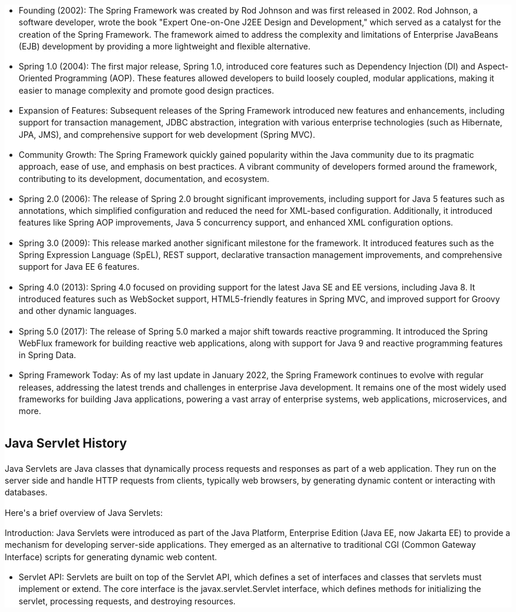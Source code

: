 - Founding (2002): The Spring Framework was created by Rod Johnson and was first released in 2002. Rod Johnson, a software developer, wrote the book "Expert One-on-One J2EE Design and Development," which served as a catalyst for the creation of the Spring Framework. The framework aimed to address the complexity and limitations of Enterprise JavaBeans (EJB) development by providing a more lightweight and flexible alternative.

- Spring 1.0 (2004): The first major release, Spring 1.0, introduced core features such as Dependency Injection (DI) and Aspect-Oriented Programming (AOP). These features allowed developers to build loosely coupled, modular applications, making it easier to manage complexity and promote good design practices.

- Expansion of Features: Subsequent releases of the Spring Framework introduced new features and enhancements, including support for transaction management, JDBC abstraction, integration with various enterprise technologies (such as Hibernate, JPA, JMS), and comprehensive support for web development (Spring MVC).

- Community Growth: The Spring Framework quickly gained popularity within the Java community due to its pragmatic approach, ease of use, and emphasis on best practices. A vibrant community of developers formed around the framework, contributing to its development, documentation, and ecosystem.

- Spring 2.0 (2006): The release of Spring 2.0 brought significant improvements, including support for Java 5 features such as annotations, which simplified configuration and reduced the need for XML-based configuration. Additionally, it introduced features like Spring AOP improvements, Java 5 concurrency support, and enhanced XML configuration options.

- Spring 3.0 (2009): This release marked another significant milestone for the framework. It introduced features such as the Spring Expression Language (SpEL), REST support, declarative transaction management improvements, and comprehensive support for Java EE 6 features.

- Spring 4.0 (2013): Spring 4.0 focused on providing support for the latest Java SE and EE versions, including Java 8. It introduced features such as WebSocket support, HTML5-friendly features in Spring MVC, and improved support for Groovy and other dynamic languages.

- Spring 5.0 (2017): The release of Spring 5.0 marked a major shift towards reactive programming. It introduced the Spring WebFlux framework for building reactive web applications, along with support for Java 9 and reactive programming features in Spring Data.

- Spring Framework Today: As of my last update in January 2022, the Spring Framework continues to evolve with regular releases, addressing the latest trends and challenges in enterprise Java development. It remains one of the most widely used frameworks for building Java applications, powering a vast array of enterprise systems, web applications, microservices, and more.

## Java Servlet History

Java Servlets are Java classes that dynamically process requests and responses as part of a web application. They run on the server side and handle HTTP requests from clients, typically web browsers, by generating dynamic content or interacting with databases.

Here's a brief overview of Java Servlets:

Introduction: Java Servlets were introduced as part of the Java Platform, Enterprise Edition (Java EE, now Jakarta EE) to provide a mechanism for developing server-side applications. They emerged as an alternative to traditional CGI (Common Gateway Interface) scripts for generating dynamic web content.

- Servlet API: Servlets are built on top of the Servlet API, which defines a set of interfaces and classes that servlets must implement or extend. The core interface is the javax.servlet.Servlet interface, which defines methods for initializing the servlet, processing requests, and destroying resources.
